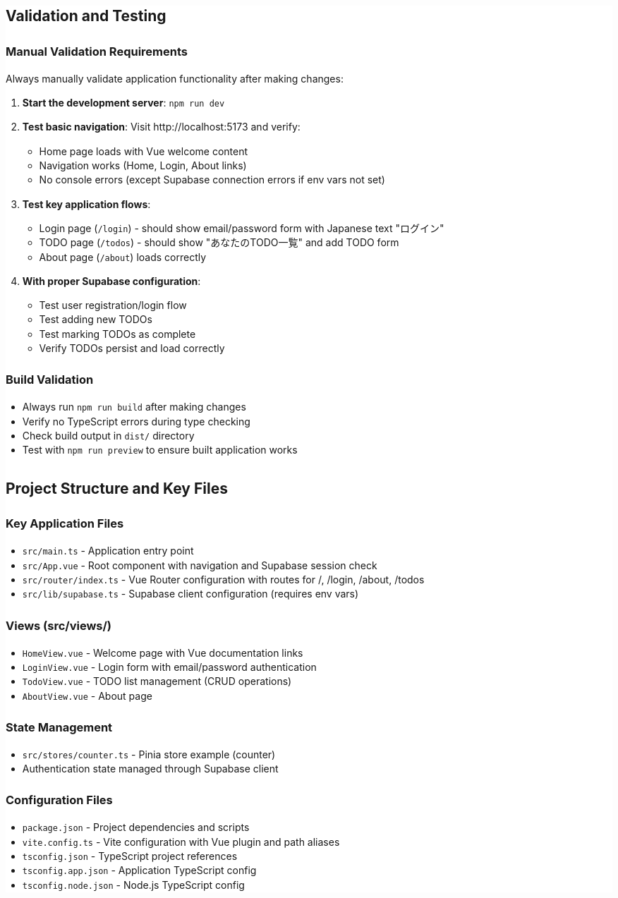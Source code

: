 ## Validation and Testing

### Manual Validation Requirements
Always manually validate application functionality after making changes:

1. **Start the development server**: `npm run dev`
2. **Test basic navigation**: Visit http://localhost:5173 and verify:
   - Home page loads with Vue welcome content
   - Navigation works (Home, Login, About links)
   - No console errors (except Supabase connection errors if env vars not set)

3. **Test key application flows**:
   - Login page (`/login`) - should show email/password form with Japanese text "ログイン"
   - TODO page (`/todos`) - should show "あなたのTODO一覧" and add TODO form
   - About page (`/about`) loads correctly

4. **With proper Supabase configuration**:
   - Test user registration/login flow
   - Test adding new TODOs
   - Test marking TODOs as complete
   - Verify TODOs persist and load correctly

### Build Validation
- Always run `npm run build` after making changes
- Verify no TypeScript errors during type checking
- Check build output in `dist/` directory
- Test with `npm run preview` to ensure built application works

## Project Structure and Key Files

### Key Application Files
- `src/main.ts` - Application entry point
- `src/App.vue` - Root component with navigation and Supabase session check
- `src/router/index.ts` - Vue Router configuration with routes for /, /login, /about, /todos
- `src/lib/supabase.ts` - Supabase client configuration (requires env vars)

### Views (src/views/)
- `HomeView.vue` - Welcome page with Vue documentation links
- `LoginView.vue` - Login form with email/password authentication
- `TodoView.vue` - TODO list management (CRUD operations)
- `AboutView.vue` - About page

### State Management
- `src/stores/counter.ts` - Pinia store example (counter)
- Authentication state managed through Supabase client

### Configuration Files
- `package.json` - Project dependencies and scripts
- `vite.config.ts` - Vite configuration with Vue plugin and path aliases
- `tsconfig.json` - TypeScript project references
- `tsconfig.app.json` - Application TypeScript config
- `tsconfig.node.json` - Node.js TypeScript config
